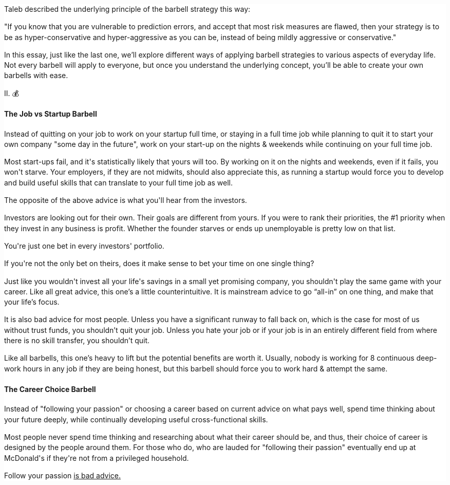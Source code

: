 Taleb described the underlying principle of the barbell strategy this way:

"If you know that you are vulnerable to prediction errors, and accept that most risk measures are flawed, then your strategy is to be as hyper-conservative and hyper-aggressive as you can be, instead of being mildly aggressive or conservative."

In this essay, just like the last one, we’ll explore different ways of applying barbell strategies to various aspects of everyday life. Not every barbell will apply to everyone, but once you understand the underlying concept, you’ll be able to create your own barbells with ease.

  
II. 💰

#### The Job vs Startup Barbell

Instead of quitting on your job to work on your startup full time, or staying in a full time job while planning to quit it to start your own company "some day in the future", work on your start-up on the nights & weekends while continuing on your full time job.

Most start-ups fail, and it's statistically likely that yours will too. By working on it on the nights and weekends, even if it fails, you won't starve. Your employers, if they are not midwits, should also appreciate this, as running a startup would force you to develop and build useful skills that can translate to your full time job as well.

The opposite of the above advice is what you'll hear from the investors.

Investors are looking out for their own. Their goals are different from yours. If you were to rank their priorities, the #1 priority when they invest in any business is profit. Whether the founder starves or ends up unemployable is pretty low on that list.

You're just one bet in every investors' portfolio.

If you're not the only bet on theirs, does it make sense to bet your time on one single thing?

Just like you wouldn't invest all your life's savings in a small yet promising company, you shouldn't play the same game with your career. Like all great advice, this one’s a little counterintuitive. It is mainstream advice to go “all-in” on one thing, and make that your life’s focus.

It is also bad advice for most people. Unless you have a significant runway to fall back on, which is the case for most of us without trust funds, you shouldn’t quit your job. Unless you hate your job or if your job is in an entirely different field from where there is no skill transfer, you shouldn’t quit.

Like all barbells, this one’s heavy to lift but the potential benefits are worth it. Usually, nobody is working for 8 continuous deep-work hours in any job if they are being honest, but this barbell should force you to work hard & attempt the same.

#### The Career Choice Barbell

Instead of "following your passion" or choosing a career based on current advice on what pays well, spend time thinking about your future deeply, while continually developing useful cross-functional skills.

Most people never spend time thinking and researching about what their career should be, and thus, their choice of career is designed by the people around them. For those who do, who are lauded for "following their passion" eventually end up at McDonald's if they're not from a privileged household.

Follow your passion [is bad advice.](https://www.calnewport.com/blog/2018/06/30/on-passion-and-its-discontents/)
